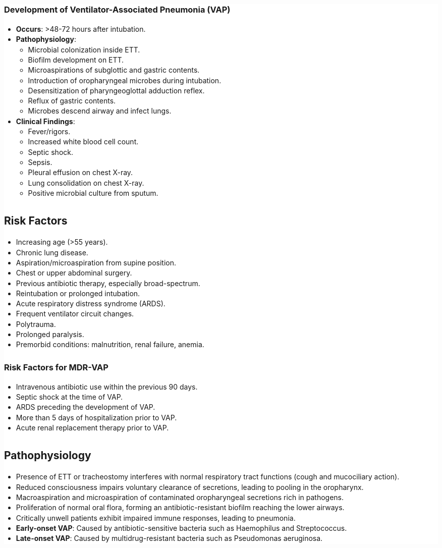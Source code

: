 ### Development of Ventilator-Associated Pneumonia (VAP)

- **Occurs**: >48-72 hours after intubation.
- **Pathophysiology**:
  - Microbial colonization inside ETT.
  - Biofilm development on ETT.
  - Microaspirations of subglottic and gastric contents.
  - Introduction of oropharyngeal microbes during intubation.
  - Desensitization of pharyngeoglottal adduction reflex.
  - Reflux of gastric contents.
  - Microbes descend airway and infect lungs.
- **Clinical Findings**:
  - Fever/rigors.
  - Increased white blood cell count.
  - Septic shock.
  - Sepsis.
  - Pleural effusion on chest X-ray.
  - Lung consolidation on chest X-ray.
  - Positive microbial culture from sputum.

## Risk Factors

- Increasing age (>55 years).
- Chronic lung disease.
- Aspiration/microaspiration from supine position.
- Chest or upper abdominal surgery.
- Previous antibiotic therapy, especially broad-spectrum.
- Reintubation or prolonged intubation.
- Acute respiratory distress syndrome (ARDS).
- Frequent ventilator circuit changes.
- Polytrauma.
- Prolonged paralysis.
- Premorbid conditions: malnutrition, renal failure, anemia.

### Risk Factors for MDR-VAP

- Intravenous antibiotic use within the previous 90 days.
- Septic shock at the time of VAP.
- ARDS preceding the development of VAP.
- More than 5 days of hospitalization prior to VAP.
- Acute renal replacement therapy prior to VAP.

## Pathophysiology

- Presence of ETT or tracheostomy interferes with normal respiratory tract functions (cough and mucociliary action).
- Reduced consciousness impairs voluntary clearance of secretions, leading to pooling in the oropharynx.
- Macroaspiration and microaspiration of contaminated oropharyngeal secretions rich in pathogens.
- Proliferation of normal oral flora, forming an antibiotic-resistant biofilm reaching the lower airways.
- Critically unwell patients exhibit impaired immune responses, leading to pneumonia.
- **Early-onset VAP**: Caused by antibiotic-sensitive bacteria such as Haemophilus and Streptococcus.
- **Late-onset VAP**: Caused by multidrug-resistant bacteria such as Pseudomonas aeruginosa.
